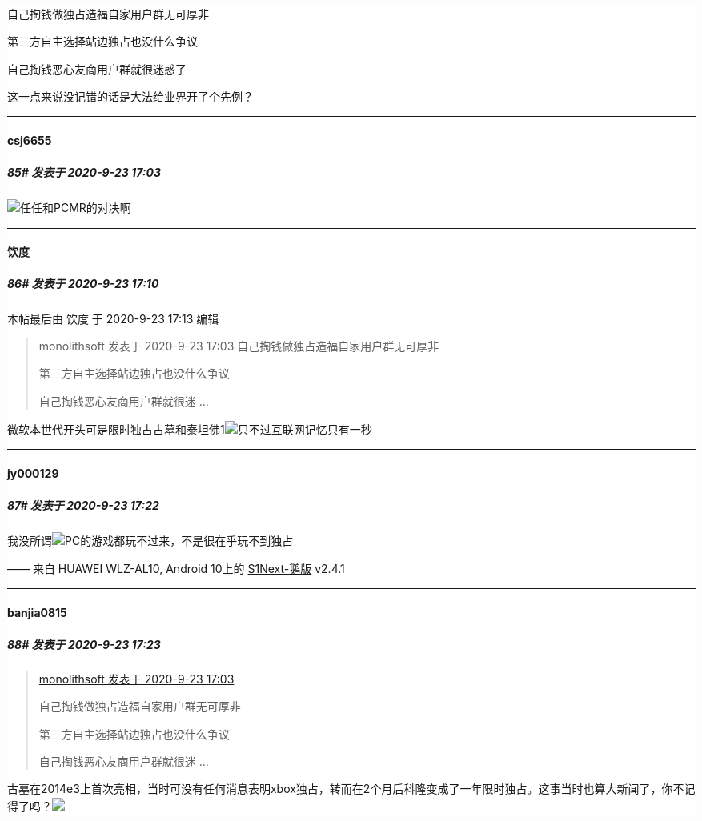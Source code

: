 自己掏钱做独占造福自家用户群无可厚非

第三方自主选择站边独占也没什么争议

自己掏钱恶心友商用户群就很迷惑了

这一点来说没记错的话是大法给业界开了个先例？


-----

####  csj6655  
##### 85#       发表于 2020-9-23 17:03


<img src="https://static.saraba1st.com/image/smiley/face2017/066.png" referrerpolicy="no-referrer">任任和PCMR的对决啊


-----

####  饮度  
##### 86#       发表于 2020-9-23 17:10


 本帖最后由 饮度 于 2020-9-23 17:13 编辑 
<blockquote>monolithsoft 发表于 2020-9-23 17:03
自己掏钱做独占造福自家用户群无可厚非

第三方自主选择站边独占也没什么争议

自己掏钱恶心友商用户群就很迷 ...</blockquote>
微软本世代开头可是限时独占古墓和泰坦佛1<img src="https://static.saraba1st.com/image/smiley/face2017/067.png" referrerpolicy="no-referrer">只不过互联网记忆只有一秒


-----

####  jy000129  
##### 87#       发表于 2020-9-23 17:22


我没所谓<img src="https://static.saraba1st.com/image/smiley/face2017/035.png" referrerpolicy="no-referrer">PC的游戏都玩不过来，不是很在乎玩不到独占

—— 来自 HUAWEI WLZ-AL10, Android 10上的 [S1Next-鹅版](https://github.com/ykrank/S1-Next/releases) v2.4.1


-----

####  banjia0815  
##### 88#       发表于 2020-9-23 17:23


<blockquote><a href="httphttps://bbs.saraba1st.com/2b/forum.php?mod=redirect&amp;goto=findpost&amp;pid=48827494&amp;ptid=1961398" target="_blank">monolithsoft 发表于 2020-9-23 17:03</a>

自己掏钱做独占造福自家用户群无可厚非

第三方自主选择站边独占也没什么争议

自己掏钱恶心友商用户群就很迷 ...</blockquote>
古墓在2014e3上首次亮相，当时可没有任何消息表明xbox独占，转而在2个月后科隆变成了一年限时独占。这事当时也算大新闻了，你不记得了吗？<img src="https://static.saraba1st.com/image/smiley/face2017/245.png" referrerpolicy="no-referrer">
